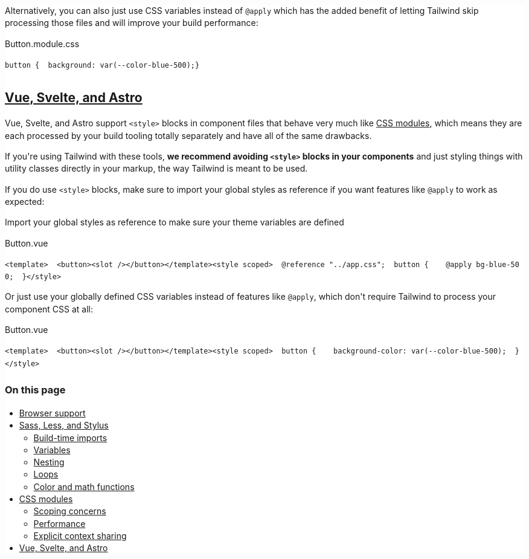 Alternatively, you can also just use CSS variables instead of `@apply` which has the added benefit of letting Tailwind skip processing those files and will improve your build performance:

Button.module.css

```
button {  background: var(--color-blue-500);}
```

## [Vue, Svelte, and Astro](https://tailwindcss.com/docs/compatibility\#vue-svelte-and-astro)

Vue, Svelte, and Astro support `<style>` blocks in component files that behave very much like [CSS modules](https://tailwindcss.com/docs/compatibility#css-modules), which means they are each processed by your build tooling totally separately and have all of the same drawbacks.

If you're using Tailwind with these tools, **we recommend avoiding `<style>` blocks in your components** and just styling things with utility classes directly in your markup, the way Tailwind is meant to be used.

If you do use `<style>` blocks, make sure to import your global styles as reference if you want features like `@apply` to work as expected:

Import your global styles as reference to make sure your theme variables are
defined

Button.vue

```
<template>  <button><slot /></button></template><style scoped>  @reference "../app.css";  button {    @apply bg-blue-500;  }</style>
```

Or just use your globally defined CSS variables instead of features like `@apply`, which don't require Tailwind to process your component CSS at all:

Button.vue

```
<template>  <button><slot /></button></template><style scoped>  button {    background-color: var(--color-blue-500);  }</style>
```

### On this page

- [Browser support](https://tailwindcss.com/docs/compatibility#browser-support)
- [Sass, Less, and Stylus](https://tailwindcss.com/docs/compatibility#sass-less-and-stylus)
  - [Build-time imports](https://tailwindcss.com/docs/compatibility#build-time-imports)
  - [Variables](https://tailwindcss.com/docs/compatibility#variables)
  - [Nesting](https://tailwindcss.com/docs/compatibility#nesting)
  - [Loops](https://tailwindcss.com/docs/compatibility#loops)
  - [Color and math functions](https://tailwindcss.com/docs/compatibility#color-and-math-functions)
- [CSS modules](https://tailwindcss.com/docs/compatibility#css-modules)
  - [Scoping concerns](https://tailwindcss.com/docs/compatibility#scoping-concerns)
  - [Performance](https://tailwindcss.com/docs/compatibility#performance)
  - [Explicit context sharing](https://tailwindcss.com/docs/compatibility#explicit-context-sharing)
- [Vue, Svelte, and Astro](https://tailwindcss.com/docs/compatibility#vue-svelte-and-astro)
